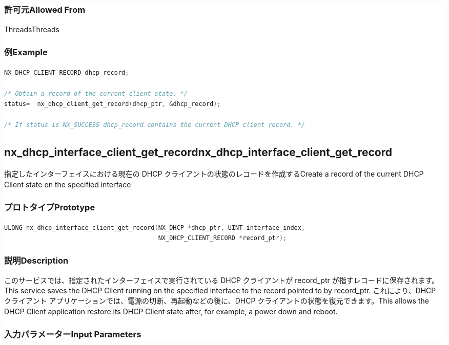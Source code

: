 ### <a name="allowed-from"></a><span data-ttu-id="bdd26-143">許可元</span><span class="sxs-lookup"><span data-stu-id="bdd26-143">Allowed From</span></span>

<span data-ttu-id="bdd26-144">Threads</span><span class="sxs-lookup"><span data-stu-id="bdd26-144">Threads</span></span>

### <a name="example"></a><span data-ttu-id="bdd26-145">例</span><span class="sxs-lookup"><span data-stu-id="bdd26-145">Example</span></span>

```c
NX_DHCP_CLIENT_RECORD dhcp_record;

/* Obtain a record of the current client state. */
status=  nx_dhcp_client_get_record(dhcp_ptr, &dhcp_record);

/* If status is NX_SUCCESS dhcp_record contains the current DHCP client record. */
```

## <a name="nx_dhcp_interface_client_get_record"></a><span data-ttu-id="bdd26-146">nx_dhcp_interface_client_get_record</span><span class="sxs-lookup"><span data-stu-id="bdd26-146">nx_dhcp_interface_client_get_record</span></span>

<span data-ttu-id="bdd26-147">指定したインターフェイスにおける現在の DHCP クライアントの状態のレコードを作成する</span><span class="sxs-lookup"><span data-stu-id="bdd26-147">Create a record of the current DHCP Client state on the specified interface</span></span>

### <a name="prototype"></a><span data-ttu-id="bdd26-148">プロトタイプ</span><span class="sxs-lookup"><span data-stu-id="bdd26-148">Prototype</span></span>

```c
ULONG nx_dhcp_interface_client_get_record(NX_DHCP *dhcp_ptr, UINT interface_index,
                                          NX_DHCP_CLIENT_RECORD *record_ptr);
```

### <a name="description"></a><span data-ttu-id="bdd26-149">説明</span><span class="sxs-lookup"><span data-stu-id="bdd26-149">Description</span></span>

<span data-ttu-id="bdd26-150">このサービスでは、指定されたインターフェイスで実行されている DHCP クライアントが record_ptr が指すレコードに保存されます。</span><span class="sxs-lookup"><span data-stu-id="bdd26-150">This service saves the DHCP Client running on the specified interface to the record pointed to by record_ptr.</span></span> <span data-ttu-id="bdd26-151">これにより、DHCP クライアント アプリケーションでは、電源の切断、再起動などの後に、DHCP クライアントの状態を復元できます。</span><span class="sxs-lookup"><span data-stu-id="bdd26-151">This allows the DHCP Client application restore its DHCP Client state after, for example, a power down and reboot.</span></span>

### <a name="input-parameters"></a><span data-ttu-id="bdd26-152">入力パラメーター</span><span class="sxs-lookup"><span data-stu-id="bdd26-152">Input Parameters</span></span>
